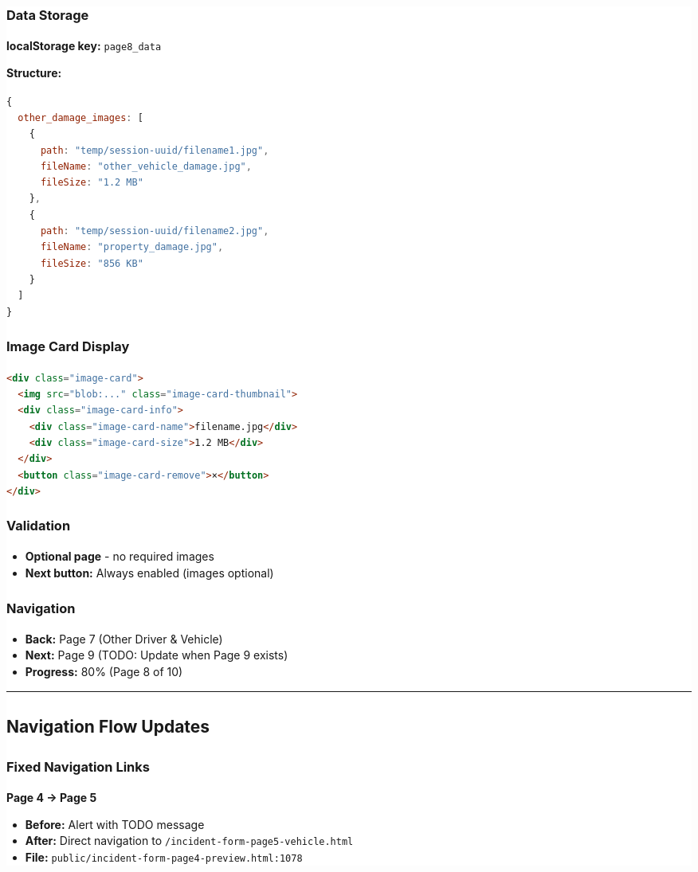 ### Data Storage

**localStorage key:** `page8_data`

**Structure:**
```javascript
{
  other_damage_images: [
    {
      path: "temp/session-uuid/filename1.jpg",
      fileName: "other_vehicle_damage.jpg",
      fileSize: "1.2 MB"
    },
    {
      path: "temp/session-uuid/filename2.jpg",
      fileName: "property_damage.jpg",
      fileSize: "856 KB"
    }
  ]
}
```

### Image Card Display
```html
<div class="image-card">
  <img src="blob:..." class="image-card-thumbnail">
  <div class="image-card-info">
    <div class="image-card-name">filename.jpg</div>
    <div class="image-card-size">1.2 MB</div>
  </div>
  <button class="image-card-remove">×</button>
</div>
```

### Validation
- **Optional page** - no required images
- **Next button:** Always enabled (images optional)

### Navigation
- **Back:** Page 7 (Other Driver & Vehicle)
- **Next:** Page 9 (TODO: Update when Page 9 exists)
- **Progress:** 80% (Page 8 of 10)

---

## Navigation Flow Updates

### Fixed Navigation Links

**Page 4 → Page 5**
- **Before:** Alert with TODO message
- **After:** Direct navigation to `/incident-form-page5-vehicle.html`
- **File:** `public/incident-form-page4-preview.html:1078`
